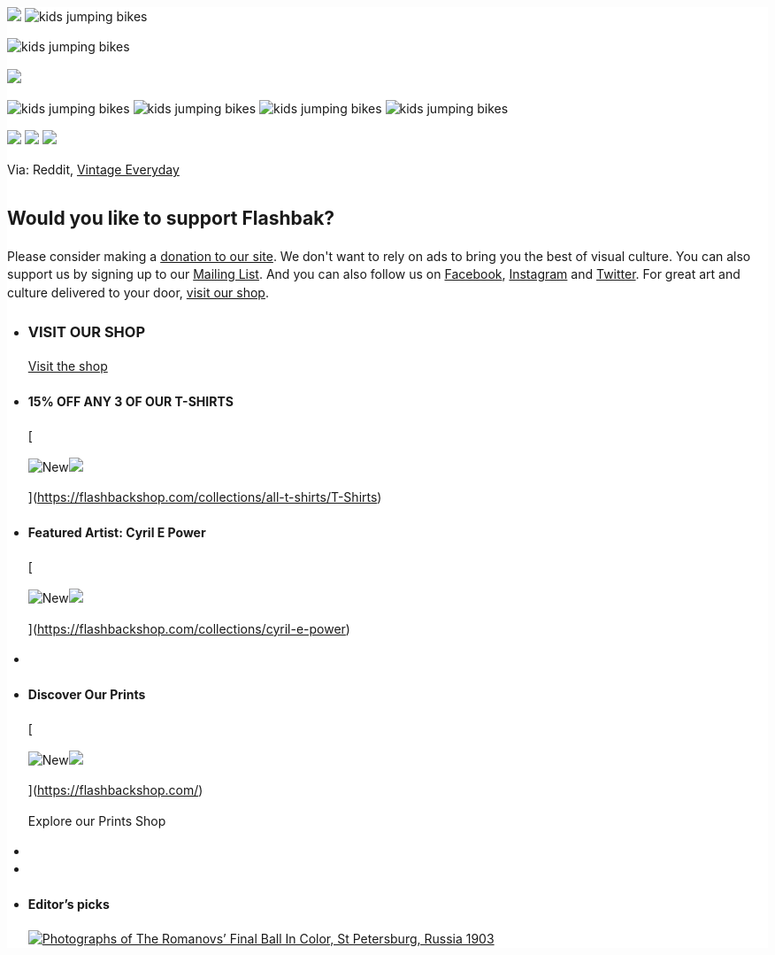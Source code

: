 ![](https://flashbak.com/wp-content/uploads/2025/06/kids-jumping-bikes-8-1.jpg) ![kids jumping bikes](https://flashbak.com/wp-content/uploads/2025/06/kids-jumping-bikes-13-1.jpg)

![kids jumping bikes](https://flashbak.com/wp-content/uploads/2025/06/kids-jumping-bikes-24-1.jpg)

[![](https://flashbak.com/wp-content/uploads/2025/05/In-Post-ad-3.png)](https://flashbackshop.com/collections/all-t-shirts)

![kids jumping bikes](https://flashbak.com/wp-content/uploads/2025/06/kids-jumping-bikes-30-1.jpg) ![kids jumping bikes](https://flashbak.com/wp-content/uploads/2025/06/kids-jumping-bikes-42-1.jpg) ![kids jumping bikes](https://flashbak.com/wp-content/uploads/2025/06/kids-jumping-bikes-51-1.jpg) ![kids jumping bikes](https://flashbak.com/wp-content/uploads/2025/06/kids-jumping-bikes-11-1.jpg)

![](https://flashbak.com/wp-content/uploads/2025/06/kids-jumping-bikes-1.jpg) ![](https://flashbak.com/wp-content/uploads/2025/06/kids-jumping-bikes-5.jpg) ![](https://flashbak.com/wp-content/uploads/2025/06/kids-jumping-bikes-4.jpg)

Via: Reddit, [Vintage Everyday](https://www.vintag.es/)

## Would you like to support Flashbak?

Please consider making a [donation to our site](/donate/). We don't want to rely on ads to bring you the best of visual culture. You can also support us by signing up to our [Mailing List](/newsletter/). And you can also follow us on [Facebook](https://www.facebook.com/flashbak/), [Instagram](https://www.instagram.com/aflashbak/) and [Twitter](https://twitter.com/aflashbak). For great art and culture delivered to your door, [visit our shop](https://flashbakshop.com/).

*   ### VISIT OUR SHOP
    
    [Visit the shop](https://flashbakshop.com)
*   #### 15% OFF ANY 3 OF OUR T-SHIRTS
    
    [
    
    ![New](https://flashbak.com/wp-content/themes/anorak-flashbak/assets/icon_new.svg)![](https://flashbak.com/wp-content/uploads/2025/05/Untitled-5-340x340.png)
    
    ](https://flashbackshop.com/collections/all-t-shirts/T-Shirts)
    
*   #### Featured Artist: Cyril E Power
    
    [
    
    ![New](https://flashbak.com/wp-content/themes/anorak-flashbak/assets/icon_new.svg)![](https://flashbak.com/wp-content/uploads/2023/11/Cyril-E-Power-prints-e-340x340.jpeg)
    
    ](https://flashbackshop.com/collections/cyril-e-power)
    
*   
*   #### Discover Our Prints
    
    [
    
    ![New](https://flashbak.com/wp-content/themes/anorak-flashbak/assets/icon_new.svg)![](https://flashbak.com/wp-content/uploads/2020/08/Republican-Militia-woman-training-on-the-beach-outside-Barcelona-August-1936-Gerda-Taro-60x60-copy-340x340.jpg)
    
    ](https://flashbackshop.com/)
    
    Explore our Prints Shop
    
*   
*   

*   #### Editor’s picks
    
    [![Photographs of The Romanovs’ Final Ball In Color, St Petersburg, Russia 1903](https://flashbak.com/wp-content/uploads/2021/01/Romanovs-Final-Ball-Color-Photographs-1903-146-1.jpg)](https://flashbak.com/photographs-of-the-romanovs-final-ball-in-color-st-petersburg-russia-1903-436618/ "Photographs of The Romanovs’ Final Ball In Color, St Petersburg, Russia 1903")
    